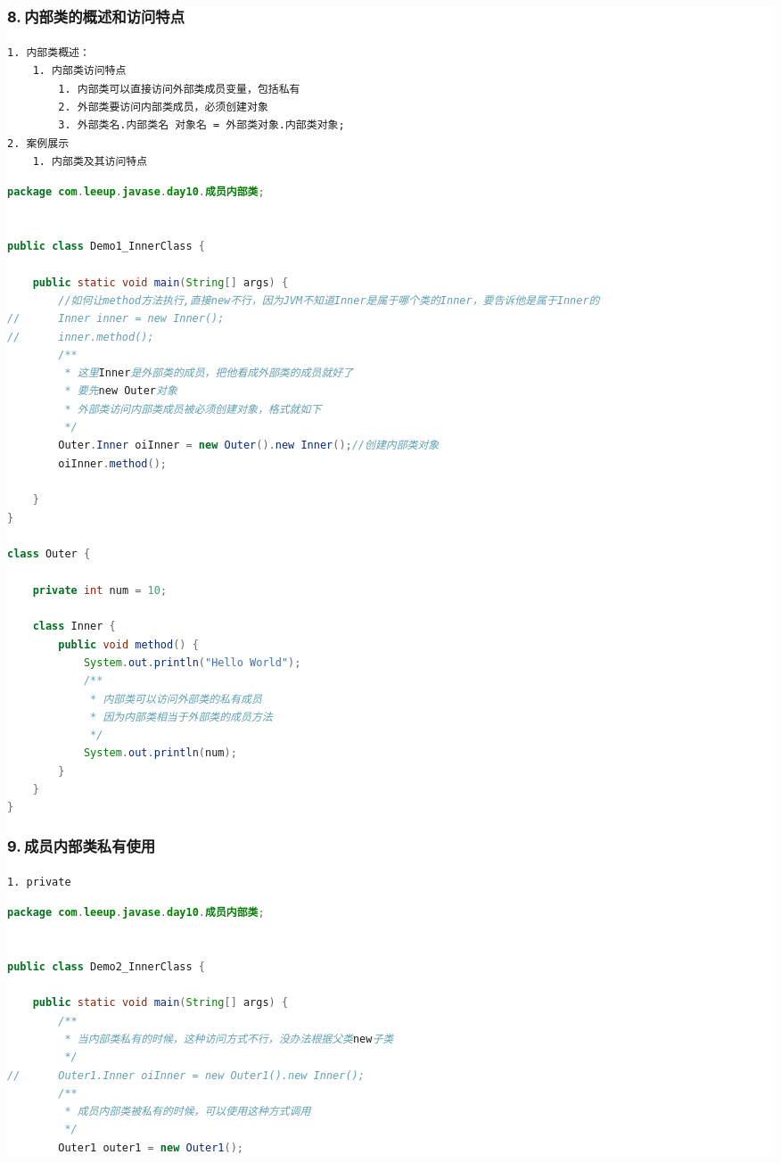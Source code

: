 ### 8. 内部类的概述和访问特点
    1. 内部类概述：
        1. 内部类访问特点
            1. 内部类可以直接访问外部类成员变量，包括私有
            2. 外部类要访问内部类成员，必须创建对象
            3. 外部类名.内部类名 对象名 = 外部类对象.内部类对象;
    2. 案例展示
        1. 内部类及其访问特点
```java
package com.leeup.javase.day10.成员内部类;


public class Demo1_InnerClass {

	public static void main(String[] args) {
		//如何让method方法执行,直接new不行，因为JVM不知道Inner是属于哪个类的Inner，要告诉他是属于Inner的
//		Inner inner = new Inner();
//		inner.method();
		/**
		 * 这里Inner是外部类的成员，把他看成外部类的成员就好了
		 * 要先new Outer对象
		 * 外部类访问内部类成员被必须创建对象，格式就如下
		 */
		Outer.Inner oiInner = new Outer().new Inner();//创建内部类对象
		oiInner.method();
		
	}
}

class Outer {
	
	private int num = 10;
	
	class Inner {
		public void method() {
			System.out.println("Hello World");
			/**
			 * 内部类可以访问外部类的私有成员
			 * 因为内部类相当于外部类的成员方法
			 */
			System.out.println(num);
		}
	}
}
```

### 9. 成员内部类私有使用
    1. private
```java
package com.leeup.javase.day10.成员内部类;


public class Demo2_InnerClass {

	public static void main(String[] args) {
		/**
		 * 当内部类私有的时候，这种访问方式不行，没办法根据父类new子类
		 */
//		Outer1.Inner oiInner = new Outer1().new Inner();
		/**
		 * 成员内部类被私有的时候，可以使用这种方式调用 
		 */
		Outer1 outer1 = new Outer1();
```